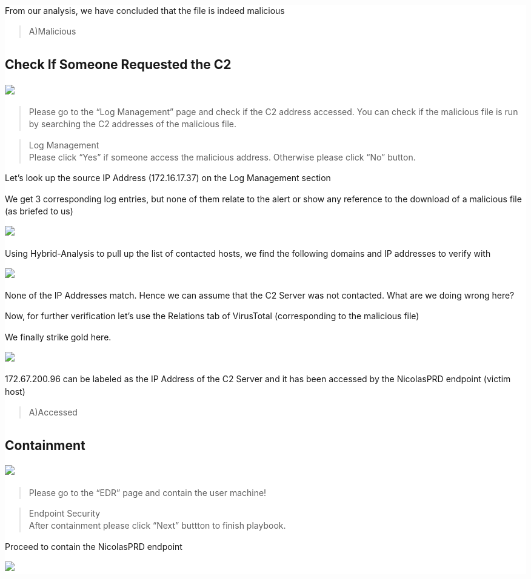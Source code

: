 From our analysis, we have concluded that the file is indeed malicious

> A)Malicious

## Check If Someone Requested the C2

&#x20;                                                         ![](https://cdn-images-1.medium.com/max/1000/1\*RaEhJ2GX6gRdJNWez7oABQ.jpeg)

> Please go to the “Log Management” page and check if the C2 address accessed. You can check if the malicious file is run by searching the C2 addresses of the malicious file.

> Log Management\
> Please click “Yes” if someone access the malicious address. Otherwise please click “No” button.

Let’s look up the source IP Address (172.16.17.37) on the Log Management section

We get 3 corresponding log entries, but none of them relate to the alert or show any reference to the download of a malicious file (as briefed to us)

&#x20;                                                      ![](https://cdn-images-1.medium.com/max/1000/1\*klchgR\_yhs2dJyDYbu0EUg.jpeg)

Using Hybrid-Analysis to pull up the list of contacted hosts, we find the following domains and IP addresses to verify with

&#x20;                                                       ![](https://cdn-images-1.medium.com/max/1000/1\*Npi4hiibTIjwoztSag7U3A.jpeg)

None of the IP Addresses match. Hence we can assume that the C2 Server was not contacted. What are we doing wrong here?

Now, for further verification let’s use the Relations tab of VirusTotal (corresponding to the malicious file)

We finally strike gold here.

&#x20;                                                         ![](https://cdn-images-1.medium.com/max/1000/1\*ISvMZiQXMQ4Zh-vdKHhxzA.jpeg)

172.67.200.96 can be labeled as the IP Address of the C2 Server and it has been accessed by the NicolasPRD endpoint (victim host)

> A)Accessed

## Containment

&#x20;                                                           ![](https://cdn-images-1.medium.com/max/1000/1\*IGw2wU6D3EegJvUaPMhQgA.jpeg)

> Please go to the “EDR” page and contain the user machine!

> Endpoint Security\
> After containment please click “Next” buttton to finish playbook.

Proceed to contain the NicolasPRD endpoint

&#x20;                                                         ![](https://cdn-images-1.medium.com/max/1000/1\*AslvHnbHCwPpRgFSf6xkwg.jpeg)
